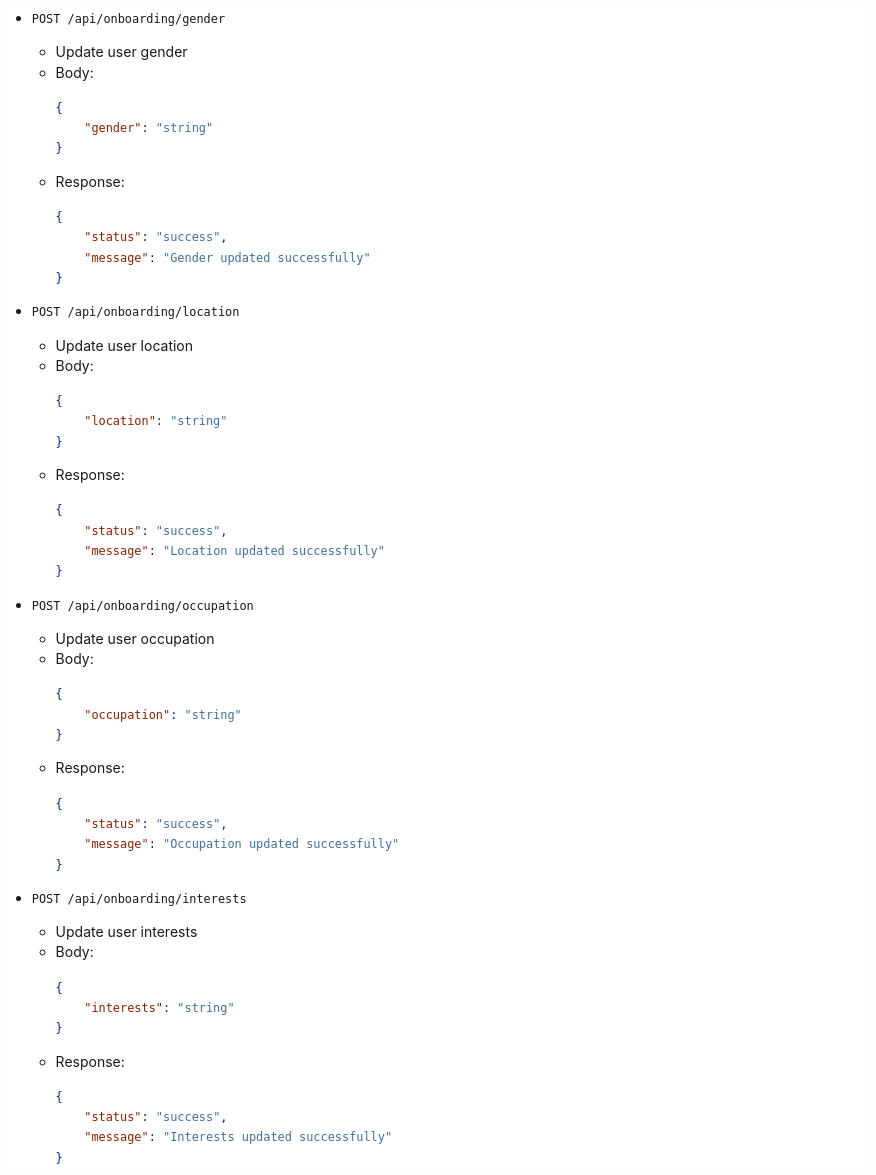 - `POST /api/onboarding/gender`
  - Update user gender
  - Body:
    ```json
    {
        "gender": "string"
    }
    ```
  - Response:
    ```json
    {
        "status": "success",
        "message": "Gender updated successfully"
    }
    ```

- `POST /api/onboarding/location`
  - Update user location
  - Body:
    ```json
    {
        "location": "string"
    }
    ```
  - Response:
    ```json
    {
        "status": "success",
        "message": "Location updated successfully"
    }
    ```

- `POST /api/onboarding/occupation`
  - Update user occupation
  - Body:
    ```json
    {
        "occupation": "string"
    }
    ```
  - Response:
    ```json
    {
        "status": "success",
        "message": "Occupation updated successfully"
    }
    ```

- `POST /api/onboarding/interests`
  - Update user interests
  - Body:
    ```json
    {
        "interests": "string"
    }
    ```
  - Response:
    ```json
    {
        "status": "success",
        "message": "Interests updated successfully"
    }
    ```
